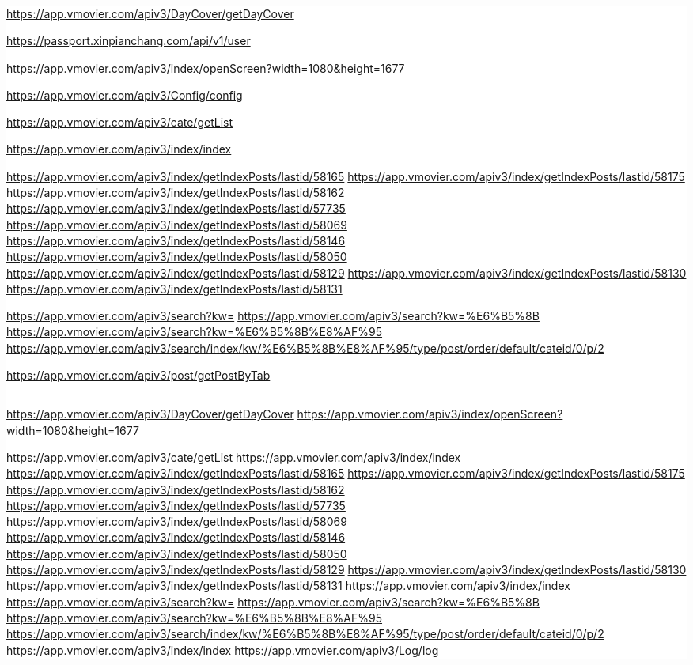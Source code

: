 https://app.vmovier.com/apiv3/DayCover/getDayCover

https://passport.xinpianchang.com/api/v1/user

https://app.vmovier.com/apiv3/index/openScreen?width=1080&height=1677

https://app.vmovier.com/apiv3/Config/config

https://app.vmovier.com/apiv3/cate/getList

https://app.vmovier.com/apiv3/index/index

https://app.vmovier.com/apiv3/index/getIndexPosts/lastid/58165
https://app.vmovier.com/apiv3/index/getIndexPosts/lastid/58175
https://app.vmovier.com/apiv3/index/getIndexPosts/lastid/58162
https://app.vmovier.com/apiv3/index/getIndexPosts/lastid/57735
https://app.vmovier.com/apiv3/index/getIndexPosts/lastid/58069
https://app.vmovier.com/apiv3/index/getIndexPosts/lastid/58146
https://app.vmovier.com/apiv3/index/getIndexPosts/lastid/58050
https://app.vmovier.com/apiv3/index/getIndexPosts/lastid/58129
https://app.vmovier.com/apiv3/index/getIndexPosts/lastid/58130
https://app.vmovier.com/apiv3/index/getIndexPosts/lastid/58131

https://app.vmovier.com/apiv3/search?kw=
https://app.vmovier.com/apiv3/search?kw=%E6%B5%8B
https://app.vmovier.com/apiv3/search?kw=%E6%B5%8B%E8%AF%95
https://app.vmovier.com/apiv3/search/index/kw/%E6%B5%8B%E8%AF%95/type/post/order/default/cateid/0/p/2

https://app.vmovier.com/apiv3/post/getPostByTab





---



https://app.vmovier.com/apiv3/DayCover/getDayCover
https://app.vmovier.com/apiv3/index/openScreen?width=1080&height=1677

https://app.vmovier.com/apiv3/cate/getList
https://app.vmovier.com/apiv3/index/index
https://app.vmovier.com/apiv3/index/getIndexPosts/lastid/58165
https://app.vmovier.com/apiv3/index/getIndexPosts/lastid/58175
https://app.vmovier.com/apiv3/index/getIndexPosts/lastid/58162
https://app.vmovier.com/apiv3/index/getIndexPosts/lastid/57735
https://app.vmovier.com/apiv3/index/getIndexPosts/lastid/58069
https://app.vmovier.com/apiv3/index/getIndexPosts/lastid/58146
https://app.vmovier.com/apiv3/index/getIndexPosts/lastid/58050
https://app.vmovier.com/apiv3/index/getIndexPosts/lastid/58129
https://app.vmovier.com/apiv3/index/getIndexPosts/lastid/58130
https://app.vmovier.com/apiv3/index/getIndexPosts/lastid/58131
https://app.vmovier.com/apiv3/index/index
https://app.vmovier.com/apiv3/search?kw=
https://app.vmovier.com/apiv3/search?kw=%E6%B5%8B
https://app.vmovier.com/apiv3/search?kw=%E6%B5%8B%E8%AF%95
https://app.vmovier.com/apiv3/search/index/kw/%E6%B5%8B%E8%AF%95/type/post/order/default/cateid/0/p/2
https://app.vmovier.com/apiv3/index/index
https://app.vmovier.com/apiv3/Log/log

